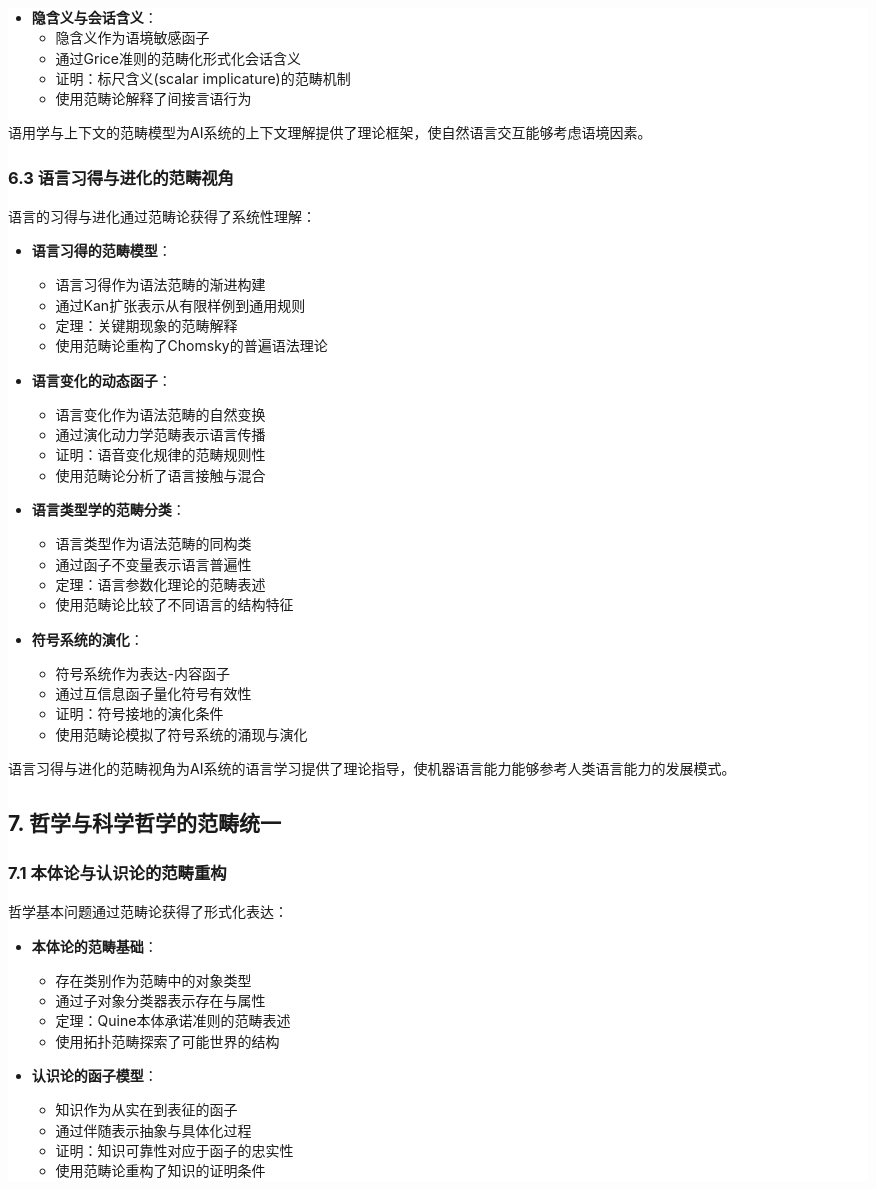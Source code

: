 - **隐含义与会话含义**：
  - 隐含义作为语境敏感函子
  - 通过Grice准则的范畴化形式化会话含义
  - 证明：标尺含义(scalar implicature)的范畴机制
  - 使用范畴论解释了间接言语行为

语用学与上下文的范畴模型为AI系统的上下文理解提供了理论框架，使自然语言交互能够考虑语境因素。

### 6.3 语言习得与进化的范畴视角

语言的习得与进化通过范畴论获得了系统性理解：

- **语言习得的范畴模型**：
  - 语言习得作为语法范畴的渐进构建
  - 通过Kan扩张表示从有限样例到通用规则
  - 定理：关键期现象的范畴解释
  - 使用范畴论重构了Chomsky的普遍语法理论

- **语言变化的动态函子**：
  - 语言变化作为语法范畴的自然变换
  - 通过演化动力学范畴表示语言传播
  - 证明：语音变化规律的范畴规则性
  - 使用范畴论分析了语言接触与混合

- **语言类型学的范畴分类**：
  - 语言类型作为语法范畴的同构类
  - 通过函子不变量表示语言普遍性
  - 定理：语言参数化理论的范畴表述
  - 使用范畴论比较了不同语言的结构特征

- **符号系统的演化**：
  - 符号系统作为表达-内容函子
  - 通过互信息函子量化符号有效性
  - 证明：符号接地的演化条件
  - 使用范畴论模拟了符号系统的涌现与演化

语言习得与进化的范畴视角为AI系统的语言学习提供了理论指导，使机器语言能力能够参考人类语言能力的发展模式。

## 7. 哲学与科学哲学的范畴统一

### 7.1 本体论与认识论的范畴重构

哲学基本问题通过范畴论获得了形式化表达：

- **本体论的范畴基础**：
  - 存在类别作为范畴中的对象类型
  - 通过子对象分类器表示存在与属性
  - 定理：Quine本体承诺准则的范畴表述
  - 使用拓扑范畴探索了可能世界的结构

- **认识论的函子模型**：
  - 知识作为从实在到表征的函子
  - 通过伴随表示抽象与具体化过程
  - 证明：知识可靠性对应于函子的忠实性
  - 使用范畴论重构了知识的证明条件
